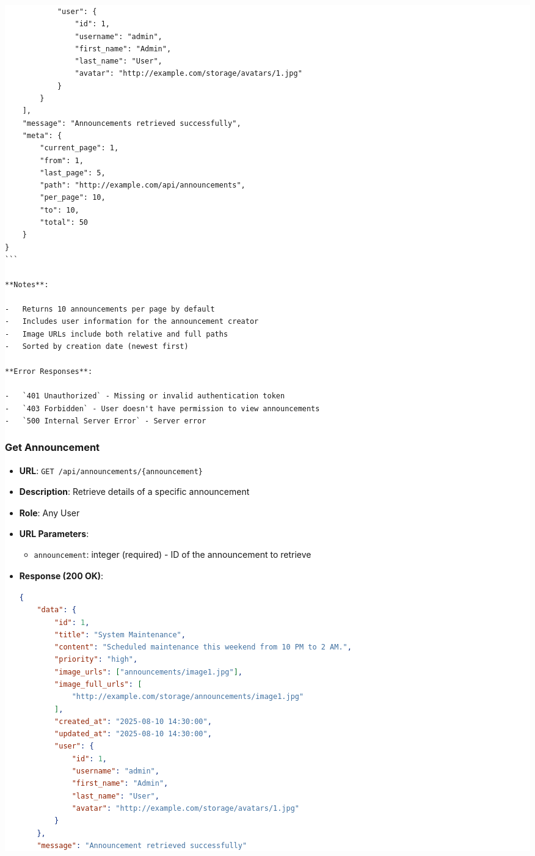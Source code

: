                 "user": {
                    "id": 1,
                    "username": "admin",
                    "first_name": "Admin",
                    "last_name": "User",
                    "avatar": "http://example.com/storage/avatars/1.jpg"
                }
            }
        ],
        "message": "Announcements retrieved successfully",
        "meta": {
            "current_page": 1,
            "from": 1,
            "last_page": 5,
            "path": "http://example.com/api/announcements",
            "per_page": 10,
            "to": 10,
            "total": 50
        }
    }
    ```

    **Notes**:

    -   Returns 10 announcements per page by default
    -   Includes user information for the announcement creator
    -   Image URLs include both relative and full paths
    -   Sorted by creation date (newest first)

    **Error Responses**:

    -   `401 Unauthorized` - Missing or invalid authentication token
    -   `403 Forbidden` - User doesn't have permission to view announcements
    -   `500 Internal Server Error` - Server error

### Get Announcement

-   **URL**: `GET /api/announcements/{announcement}`
-   **Description**: Retrieve details of a specific announcement
-   **Role**: Any User
-   **URL Parameters**:
    -   `announcement`: integer (required) - ID of the announcement to retrieve
-   **Response (200 OK)**:

    ```json
    {
        "data": {
            "id": 1,
            "title": "System Maintenance",
            "content": "Scheduled maintenance this weekend from 10 PM to 2 AM.",
            "priority": "high",
            "image_urls": ["announcements/image1.jpg"],
            "image_full_urls": [
                "http://example.com/storage/announcements/image1.jpg"
            ],
            "created_at": "2025-08-10 14:30:00",
            "updated_at": "2025-08-10 14:30:00",
            "user": {
                "id": 1,
                "username": "admin",
                "first_name": "Admin",
                "last_name": "User",
                "avatar": "http://example.com/storage/avatars/1.jpg"
            }
        },
        "message": "Announcement retrieved successfully"